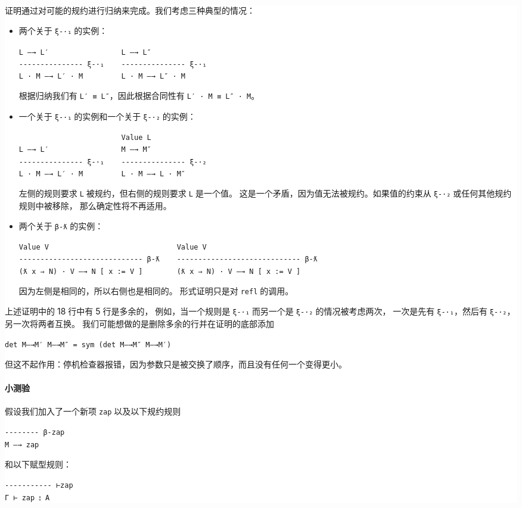 

证明通过对可能的规约进行归纳来完成。我们考虑三种典型的情况：



* 两个关于 `ξ-·₁` 的实例：

      L —→ L′                 L —→ L″
      --------------- ξ-·₁    --------------- ξ-·₁
      L · M —→ L′ · M         L · M —→ L″ · M

  根据归纳我们有 `L′ ≡ L″`，因此根据合同性有 `L′ · M ≡ L″ · M`。

* 一个关于 `ξ-·₁` 的实例和一个关于 `ξ-·₂` 的实例：

                              Value L
      L —→ L′                 M —→ M″
      --------------- ξ-·₁    --------------- ξ-·₂
      L · M —→ L′ · M         L · M —→ L · M″

  左侧的规则要求 `L` 被规约，但右侧的规则要求 `L` 是一个值。
  这是一个矛盾，因为值无法被规约。如果值的约束从 `ξ-·₂` 或任何其他规约规则中被移除，
  那么确定性将不再适用。

* 两个关于 `β-ƛ` 的实例：

      Value V                              Value V
      ----------------------------- β-ƛ    ----------------------------- β-ƛ
      (ƛ x ⇒ N) · V —→ N [ x := V ]        (ƛ x ⇒ N) · V —→ N [ x := V ]

  因为左侧是相同的，所以右侧也是相同的。
  形式证明只是对 `refl` 的调用。



上述证明中的 18 行中有 5 行是多余的，
例如，当一个规则是 `ξ-·₁` 而另一个是 `ξ-·₂` 的情况被考虑两次，
一次是先有 `ξ-·₁`，然后有 `ξ-·₂`，另一次将两者互换。
我们可能想做的是删除多余的行并在证明的底部添加

    det M—→M′ M—→M″ = sym (det M—→M″ M—→M′)

但这不起作用：停机检查器报错，因为参数只是被交换了顺序，而且没有任何一个变得更小。




#### 小测验



假设我们加入了一个新项 `zap` 以及以下规约规则

    -------- β-zap
    M —→ zap



和以下赋型规则：

    ----------- ⊢zap
    Γ ⊢ zap ⦂ A

